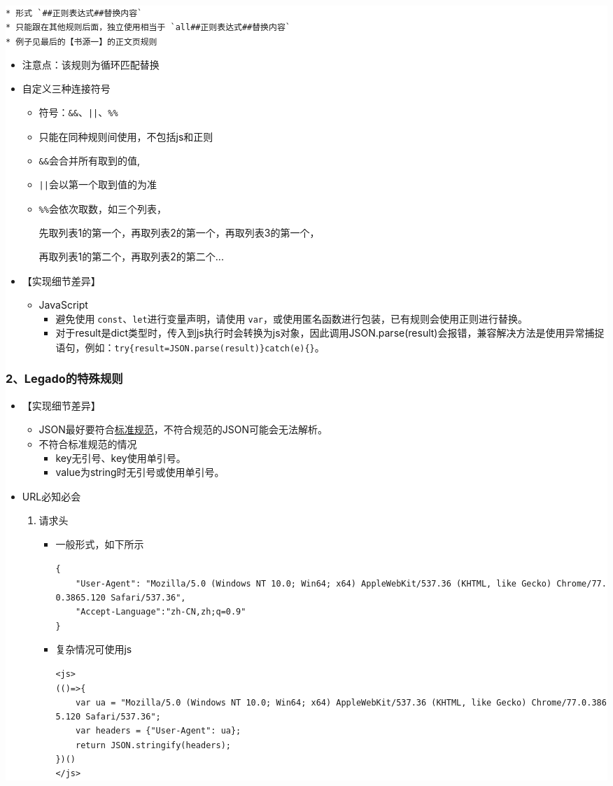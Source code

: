     * 形式 `##正则表达式##替换内容`
    * 只能跟在其他规则后面，独立使用相当于 `all##正则表达式##替换内容`
    * 例子见最后的【书源一】的正文页规则
  * 注意点：该规则为循环匹配替换
  * 自定义三种连接符号

    * 符号：`&&`、`||`、`%%`
    * 只能在同种规则间使用，不包括js和正则
    * `&&`会合并所有取到的值,
    * `||`会以第一个取到值的为准
    * `%%`会依次取数，如三个列表，

      先取列表1的第一个，再取列表2的第一个，再取列表3的第一个，

      再取列表1的第二个，再取列表2的第二个...
  * 【实现细节差异】

    * JavaScript
      * 避免使用 `const`、`let`进行变量声明，请使用 `var`，或使用匿名函数进行包装，已有规则会使用正则进行替换。
      * 对于result是dict类型时，传入到js执行时会转换为js对象，因此调用JSON.parse(result)会报错，兼容解决方法是使用异常捕捉语句，例如：`try{result=JSON.parse(result)}catch(e){}`。

### 2、Legado的特殊规则

* 【实现细节差异】

  * JSON最好要符合[标准规范](https://www.json.org/json-zh.html)，不符合规范的JSON可能会无法解析。
  * 不符合标准规范的情况
    * key无引号、key使用单引号。
    * value为string时无引号或使用单引号。
* URL必知必会

  1. 请求头

     * 一般形式，如下所示

       ```
       {
           "User-Agent": "Mozilla/5.0 (Windows NT 10.0; Win64; x64) AppleWebKit/537.36 (KHTML, like Gecko) Chrome/77.0.3865.120 Safari/537.36",
           "Accept-Language":"zh-CN,zh;q=0.9"
       }
       ```
     * 复杂情况可使用js

       ```
       <js>
       (()=>{
           var ua = "Mozilla/5.0 (Windows NT 10.0; Win64; x64) AppleWebKit/537.36 (KHTML, like Gecko) Chrome/77.0.3865.120 Safari/537.36";
           var headers = {"User-Agent": ua};
           return JSON.stringify(headers);
       })()
       </js>
       ```
